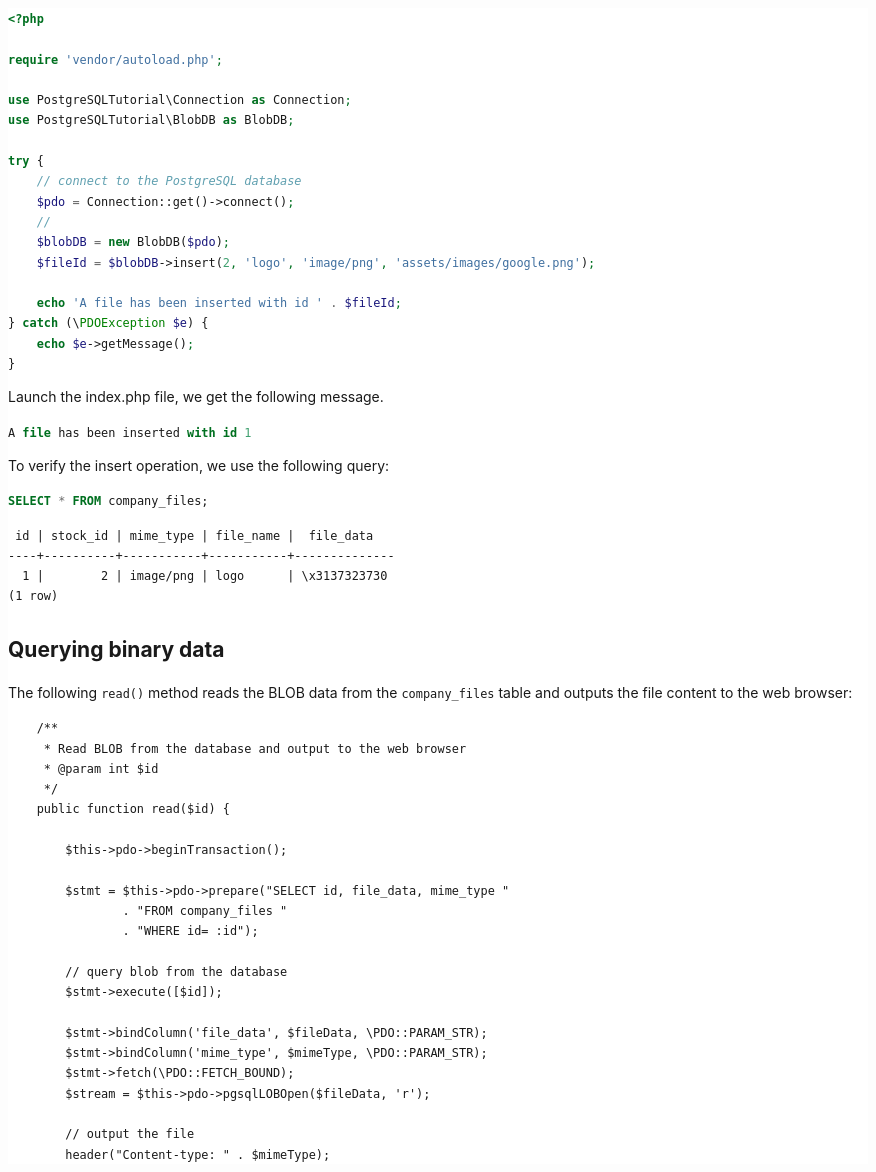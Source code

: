 ```php
<?php

require 'vendor/autoload.php';

use PostgreSQLTutorial\Connection as Connection;
use PostgreSQLTutorial\BlobDB as BlobDB;

try {
    // connect to the PostgreSQL database
    $pdo = Connection::get()->connect();
    //
    $blobDB = new BlobDB($pdo);
    $fileId = $blobDB->insert(2, 'logo', 'image/png', 'assets/images/google.png');

    echo 'A file has been inserted with id ' . $fileId;
} catch (\PDOException $e) {
    echo $e->getMessage();
}
```

Launch the index.php file, we get the following message.

```sql
A file has been inserted with id 1
```

To verify the insert operation, we use the following query:

```sql
SELECT * FROM company_files;
```

```
 id | stock_id | mime_type | file_name |  file_data
----+----------+-----------+-----------+--------------
  1 |        2 | image/png | logo      | \x3137323730
(1 row)
```

## Querying binary data

The following `read()` method reads the BLOB data from the `company_files` table and outputs the file content to the web browser:

```
    /**
     * Read BLOB from the database and output to the web browser
     * @param int $id
     */
    public function read($id) {

        $this->pdo->beginTransaction();

        $stmt = $this->pdo->prepare("SELECT id, file_data, mime_type "
                . "FROM company_files "
                . "WHERE id= :id");

        // query blob from the database
        $stmt->execute([$id]);

        $stmt->bindColumn('file_data', $fileData, \PDO::PARAM_STR);
        $stmt->bindColumn('mime_type', $mimeType, \PDO::PARAM_STR);
        $stmt->fetch(\PDO::FETCH_BOUND);
        $stream = $this->pdo->pgsqlLOBOpen($fileData, 'r');

        // output the file
        header("Content-type: " . $mimeType);
```